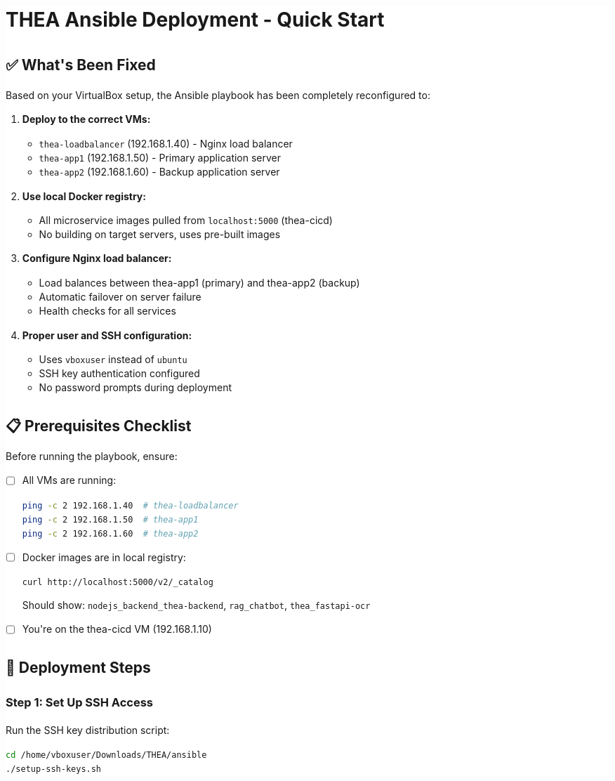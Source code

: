 # THEA Ansible Deployment - Quick Start

## ✅ What's Been Fixed

Based on your VirtualBox setup, the Ansible playbook has been completely reconfigured to:

1. **Deploy to the correct VMs:**
   - `thea-loadbalancer` (192.168.1.40) - Nginx load balancer
   - `thea-app1` (192.168.1.50) - Primary application server
   - `thea-app2` (192.168.1.60) - Backup application server

2. **Use local Docker registry:**
   - All microservice images pulled from `localhost:5000` (thea-cicd)
   - No building on target servers, uses pre-built images

3. **Configure Nginx load balancer:**
   - Load balances between thea-app1 (primary) and thea-app2 (backup)
   - Automatic failover on server failure
   - Health checks for all services

4. **Proper user and SSH configuration:**
   - Uses `vboxuser` instead of `ubuntu`
   - SSH key authentication configured
   - No password prompts during deployment

## 📋 Prerequisites Checklist

Before running the playbook, ensure:

- [ ] All VMs are running:
  ```bash
  ping -c 2 192.168.1.40  # thea-loadbalancer
  ping -c 2 192.168.1.50  # thea-app1
  ping -c 2 192.168.1.60  # thea-app2
  ```

- [ ] Docker images are in local registry:
  ```bash
  curl http://localhost:5000/v2/_catalog
  ```
  Should show: `nodejs_backend_thea-backend`, `rag_chatbot`, `thea_fastapi-ocr`

- [ ] You're on the thea-cicd VM (192.168.1.10)

## 🚀 Deployment Steps

### Step 1: Set Up SSH Access

Run the SSH key distribution script:

```bash
cd /home/vboxuser/Downloads/THEA/ansible
./setup-ssh-keys.sh
```
